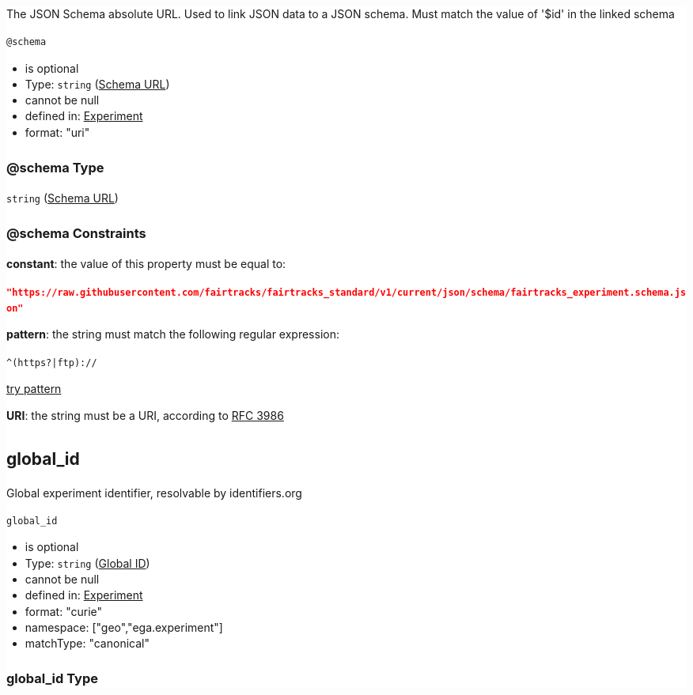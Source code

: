 The JSON Schema absolute URL. Used to link JSON data to a JSON schema. Must match the value of '$id' in the linked schema


`@schema`

-   is optional
-   Type: `string` ([Schema URL](fairtracks_experiment-properties-schema-url.md))
-   cannot be null
-   defined in: [Experiment](fairtracks_experiment-properties-schema-url.md "https://raw.githubusercontent.com/fairtracks/fairtracks_standard/v1/current/json/schema/fairtracks_experiment.schema.json#/properties/@schema")
-   format: "uri"

### @schema Type

`string` ([Schema URL](fairtracks_experiment-properties-schema-url.md))

### @schema Constraints

**constant**: the value of this property must be equal to:

```json
"https://raw.githubusercontent.com/fairtracks/fairtracks_standard/v1/current/json/schema/fairtracks_experiment.schema.json"
```

**pattern**: the string must match the following regular expression: 

```regexp
^(https?|ftp)://
```

[try pattern](https://regexr.com/?expression=%5E(https%3F%7Cftp)%3A%2F%2F "try regular expression with regexr.com")

**URI**: the string must be a URI, according to [RFC 3986](https://tools.ietf.org/html/rfc4291 "check the specification")

## global_id

Global experiment identifier, resolvable by identifiers.org


`global_id`

-   is optional
-   Type: `string` ([Global ID](fairtracks_experiment-properties-global-id.md))
-   cannot be null
-   defined in: [Experiment](fairtracks_experiment-properties-global-id.md "https://raw.githubusercontent.com/fairtracks/fairtracks_standard/v1/current/json/schema/fairtracks_experiment.schema.json#/properties/global_id")
-   format: "curie"
-   namespace: \["geo","ega.experiment"]
-   matchType: "canonical"

### global_id Type
